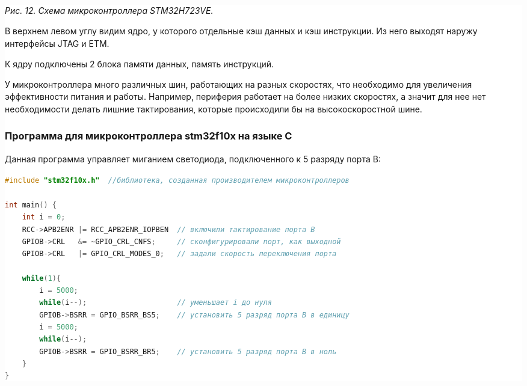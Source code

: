 *Рис. 12. Схема микроконтроллера STM32H723VE.*

В верхнем левом углу видим ядро, у которого отдельные кэш данных и кэш инструкции. Из него выходят наружу интерфейсы JTAG и ETM.

К ядру подключены 2 блока памяти данных, память инструкций.

У микроконтроллера много различных шин, работающих на разных скоростях, что необходимо для увеличения эффективности питания и работы. Например, периферия работает на более низких скоростях, а значит для нее нет необходимости делать лишние тактирования, которые происходили бы на высокоскоростной шине.

### Программа для микроконтроллера stm32f10x на языке C

Данная программа управляет миганием светодиода, подключенного к 5 разряду порта B:

```C
#include "stm32f10x.h"  //библиотека, созданная производителем микроконтроллеров

int main() {
    int i = 0;
    RCC->APB2ENR |= RCC_APB2ENR_IOPBEN  // включили тактирование порта B
    GPIOB->CRL   &= ~GPIO_CRL_CNFS;     // сконфигурировали порт, как выходной
    GPIOB->CRL   |= GPIO_CRL_MODES_0;   // задали скорость переключения порта

    while(1){
        i = 5000;
        while(i--);                     // уменьшает i до нуля
        GPIOB->BSRR = GPIO_BSRR_BS5;    // установить 5 разряд порта B в единицу
        i = 5000;
        while(i--);
        GPIOB->BSRR = GPIO_BSRR_BR5;    // установить 5 разряд порта B в ноль
    }
}
```
